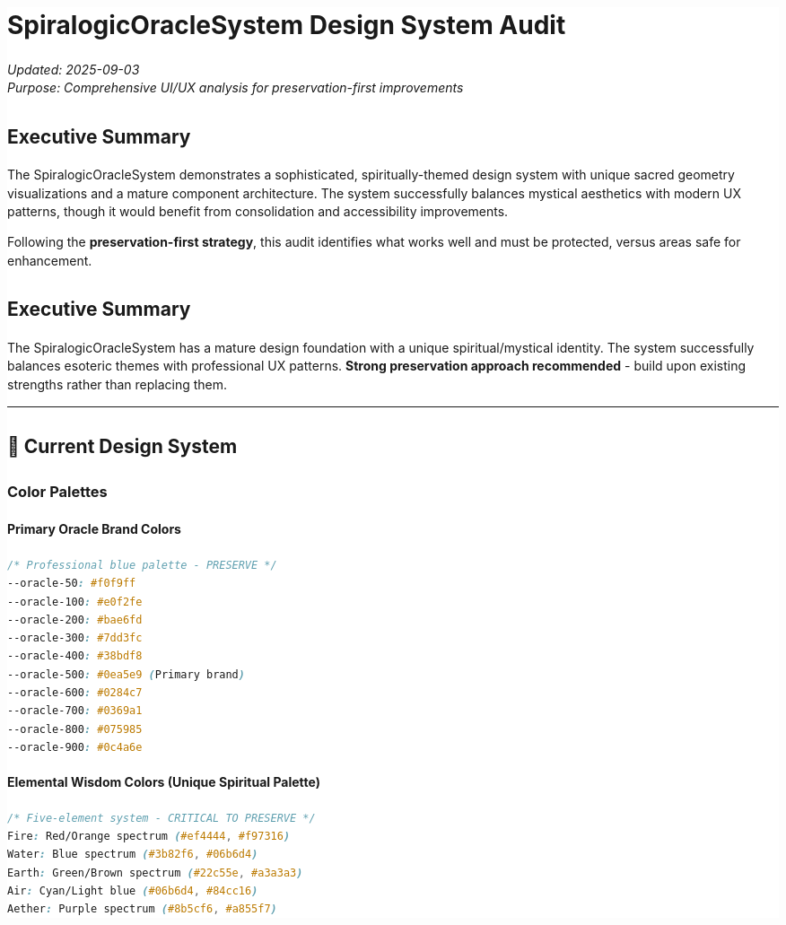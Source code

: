 # SpiralogicOracleSystem Design System Audit
*Updated: 2025-09-03*  
*Purpose: Comprehensive UI/UX analysis for preservation-first improvements*

## Executive Summary

The SpiralogicOracleSystem demonstrates a sophisticated, spiritually-themed design system with unique sacred geometry visualizations and a mature component architecture. The system successfully balances mystical aesthetics with modern UX patterns, though it would benefit from consolidation and accessibility improvements.

Following the **preservation-first strategy**, this audit identifies what works well and must be protected, versus areas safe for enhancement.

## Executive Summary

The SpiralogicOracleSystem has a mature design foundation with a unique spiritual/mystical identity. The system successfully balances esoteric themes with professional UX patterns. **Strong preservation approach recommended** - build upon existing strengths rather than replacing them.

---

## 🎨 Current Design System

### **Color Palettes**

#### Primary Oracle Brand Colors
```css
/* Professional blue palette - PRESERVE */
--oracle-50: #f0f9ff
--oracle-100: #e0f2fe  
--oracle-200: #bae6fd
--oracle-300: #7dd3fc
--oracle-400: #38bdf8
--oracle-500: #0ea5e9 (Primary brand)
--oracle-600: #0284c7
--oracle-700: #0369a1
--oracle-800: #075985
--oracle-900: #0c4a6e
```

#### Elemental Wisdom Colors (Unique Spiritual Palette)
```css
/* Five-element system - CRITICAL TO PRESERVE */
Fire: Red/Orange spectrum (#ef4444, #f97316)
Water: Blue spectrum (#3b82f6, #06b6d4)
Earth: Green/Brown spectrum (#22c55e, #a3a3a3)
Air: Cyan/Light blue (#06b6d4, #84cc16)
Aether: Purple spectrum (#8b5cf6, #a855f7)
```
